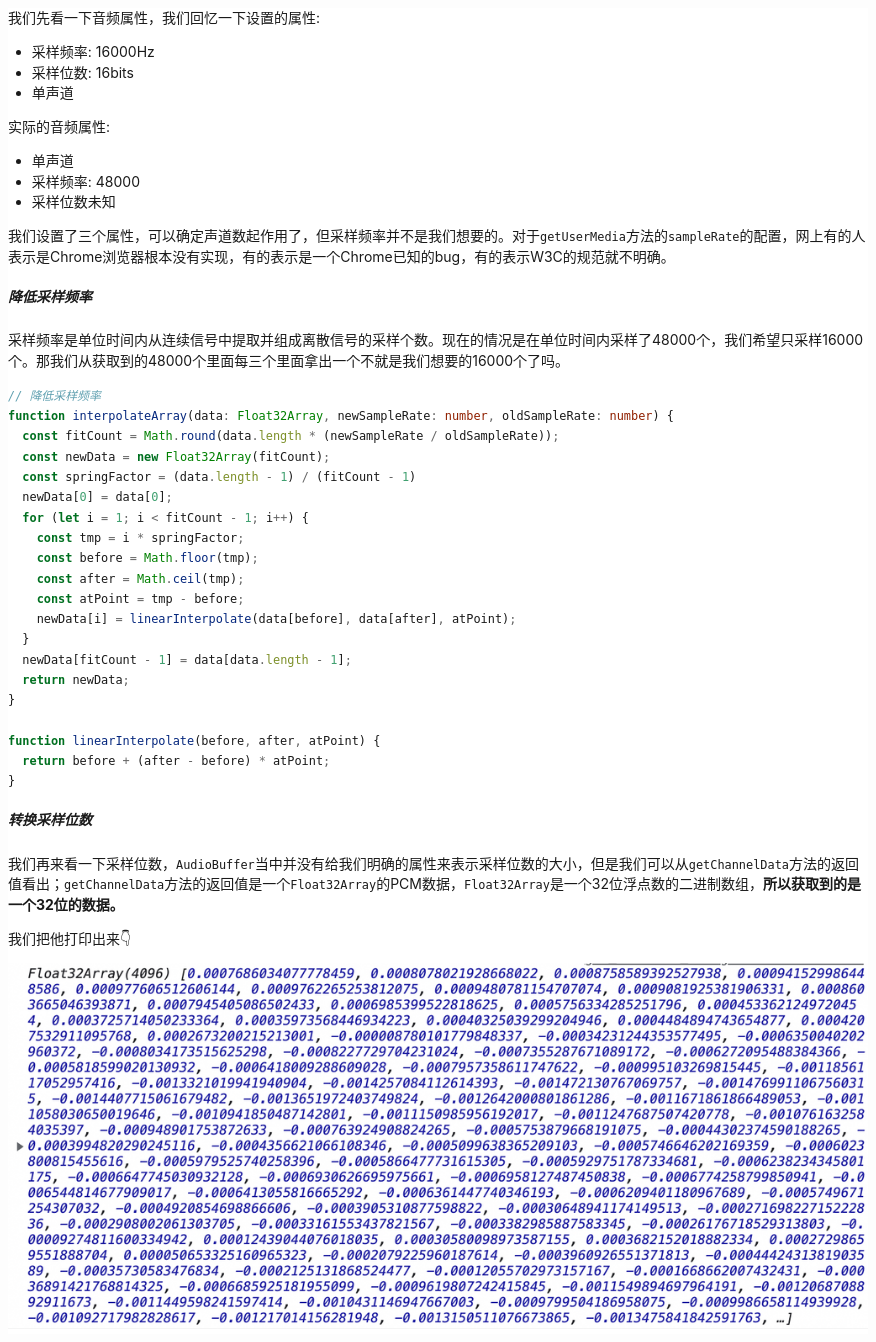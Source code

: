 我们先看一下音频属性，我们回忆一下设置的属性: 
- 采样频率: 16000Hz
- 采样位数: 16bits
- 单声道

实际的音频属性:
- 单声道
- 采样频率: 48000
- 采样位数未知

我们设置了三个属性，可以确定声道数起作用了，但采样频率并不是我们想要的。对于`getUserMedia`方法的`sampleRate`的配置，网上有的人表示是Chrome浏览器根本没有实现，有的表示是一个Chrome已知的bug，有的表示W3C的规范就不明确。

##### 降低采样频率

采样频率是单位时间内从连续信号中提取并组成离散信号的采样个数。现在的情况是在单位时间内采样了48000个，我们希望只采样16000个。那我们从获取到的48000个里面每三个里面拿出一个不就是我们想要的16000个了吗。

```ts
// 降低采样频率
function interpolateArray(data: Float32Array, newSampleRate: number, oldSampleRate: number) {
  const fitCount = Math.round(data.length * (newSampleRate / oldSampleRate));
  const newData = new Float32Array(fitCount);
  const springFactor = (data.length - 1) / (fitCount - 1)
  newData[0] = data[0];
  for (let i = 1; i < fitCount - 1; i++) {
    const tmp = i * springFactor;
    const before = Math.floor(tmp);
    const after = Math.ceil(tmp);
    const atPoint = tmp - before;
    newData[i] = linearInterpolate(data[before], data[after], atPoint);
  }
  newData[fitCount - 1] = data[data.length - 1];
  return newData;
}

function linearInterpolate(before, after, atPoint) {
  return before + (after - before) * atPoint;
}
```

##### 转换采样位数

我们再来看一下采样位数，`AudioBuffer`当中并没有给我们明确的属性来表示采样位数的大小，但是我们可以从`getChannelData`方法的返回值看出；`getChannelData`方法的返回值是一个`Float32Array`的PCM数据，`Float32Array`是一个32位浮点数的二进制数组，**所以获取到的是一个32位的数据。**

我们把他打印出来👇

![audioBuffer-Float32Array](audioBuffer-float32Array.png)